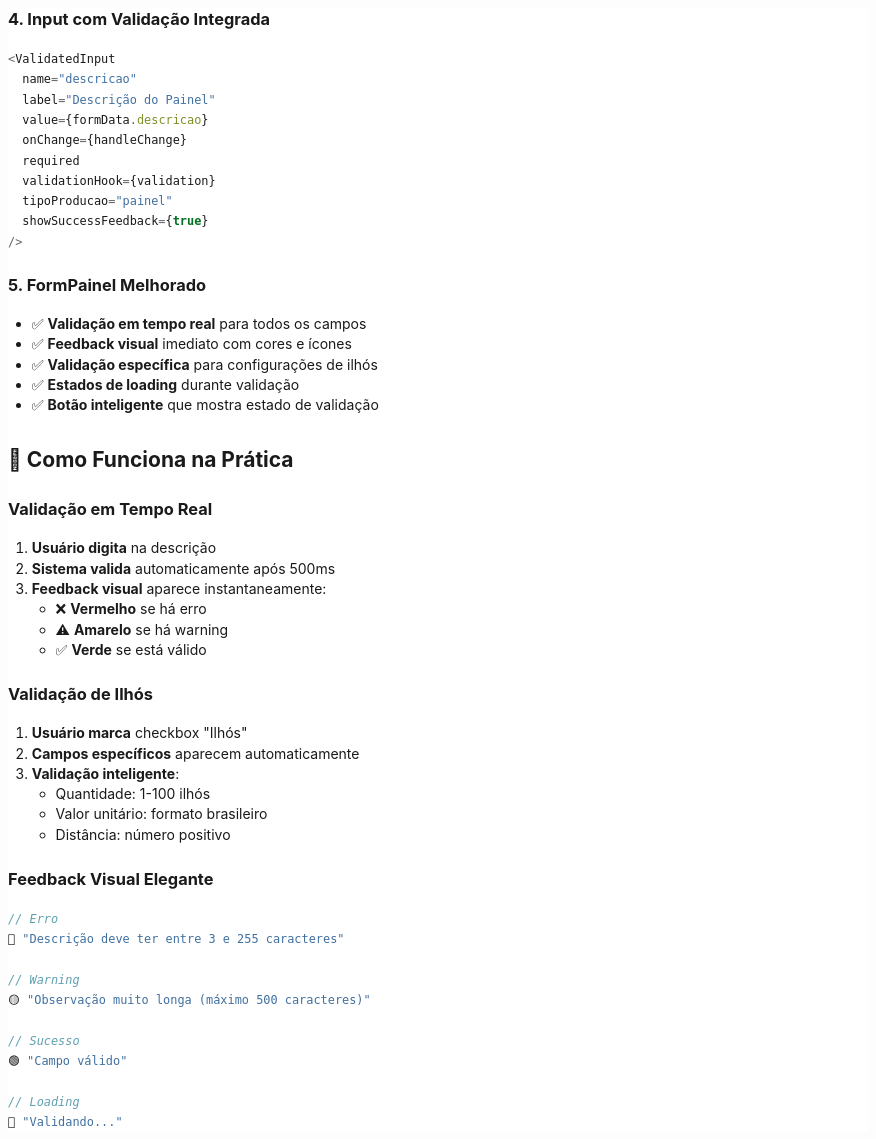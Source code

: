 ### **4. Input com Validação Integrada**
```javascript
<ValidatedInput
  name="descricao"
  label="Descrição do Painel"
  value={formData.descricao}
  onChange={handleChange}
  required
  validationHook={validation}
  tipoProducao="painel"
  showSuccessFeedback={true}
/>
```

### **5. FormPainel Melhorado**
- ✅ **Validação em tempo real** para todos os campos
- ✅ **Feedback visual** imediato com cores e ícones
- ✅ **Validação específica** para configurações de ilhós
- ✅ **Estados de loading** durante validação
- ✅ **Botão inteligente** que mostra estado de validação

## 🎨 **Como Funciona na Prática**

### **Validação em Tempo Real**
1. **Usuário digita** na descrição
2. **Sistema valida** automaticamente após 500ms
3. **Feedback visual** aparece instantaneamente:
   - ❌ **Vermelho** se há erro
   - ⚠️ **Amarelo** se há warning
   - ✅ **Verde** se está válido

### **Validação de Ilhós**
1. **Usuário marca** checkbox "Ilhós"
2. **Campos específicos** aparecem automaticamente
3. **Validação inteligente**:
   - Quantidade: 1-100 ilhós
   - Valor unitário: formato brasileiro
   - Distância: número positivo

### **Feedback Visual Elegante**
```javascript
// Erro
🔴 "Descrição deve ter entre 3 e 255 caracteres"

// Warning  
🟡 "Observação muito longa (máximo 500 caracteres)"

// Sucesso
🟢 "Campo válido"

// Loading
🔄 "Validando..."
```
